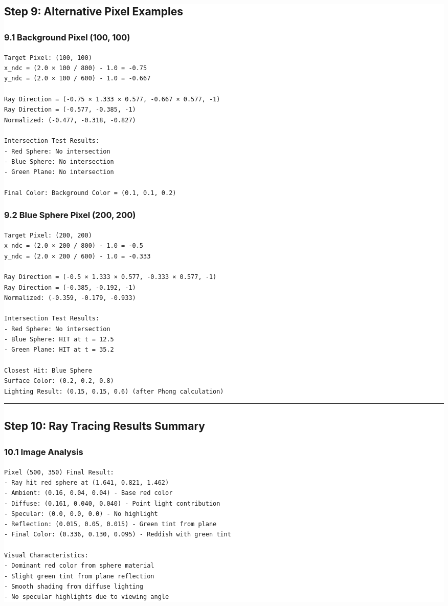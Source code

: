 
## Step 9: Alternative Pixel Examples

### 9.1 Background Pixel (100, 100)
```
Target Pixel: (100, 100)
x_ndc = (2.0 × 100 / 800) - 1.0 = -0.75
y_ndc = (2.0 × 100 / 600) - 1.0 = -0.667

Ray Direction = (-0.75 × 1.333 × 0.577, -0.667 × 0.577, -1)
Ray Direction = (-0.577, -0.385, -1)
Normalized: (-0.477, -0.318, -0.827)

Intersection Test Results:
- Red Sphere: No intersection
- Blue Sphere: No intersection  
- Green Plane: No intersection

Final Color: Background Color = (0.1, 0.1, 0.2)
```

### 9.2 Blue Sphere Pixel (200, 200)
```
Target Pixel: (200, 200)
x_ndc = (2.0 × 200 / 800) - 1.0 = -0.5
y_ndc = (2.0 × 200 / 600) - 1.0 = -0.333

Ray Direction = (-0.5 × 1.333 × 0.577, -0.333 × 0.577, -1)
Ray Direction = (-0.385, -0.192, -1)
Normalized: (-0.359, -0.179, -0.933)

Intersection Test Results:
- Red Sphere: No intersection
- Blue Sphere: HIT at t = 12.5
- Green Plane: HIT at t = 35.2

Closest Hit: Blue Sphere
Surface Color: (0.2, 0.2, 0.8)
Lighting Result: (0.15, 0.15, 0.6) (after Phong calculation)
```

---

## Step 10: Ray Tracing Results Summary

### 10.1 Image Analysis
```
Pixel (500, 350) Final Result:
- Ray hit red sphere at (1.641, 0.821, 1.462)
- Ambient: (0.16, 0.04, 0.04) - Base red color
- Diffuse: (0.161, 0.040, 0.040) - Point light contribution
- Specular: (0.0, 0.0, 0.0) - No highlight
- Reflection: (0.015, 0.05, 0.015) - Green tint from plane
- Final Color: (0.336, 0.130, 0.095) - Reddish with green tint

Visual Characteristics:
- Dominant red color from sphere material
- Slight green tint from plane reflection
- Smooth shading from diffuse lighting
- No specular highlights due to viewing angle
```
